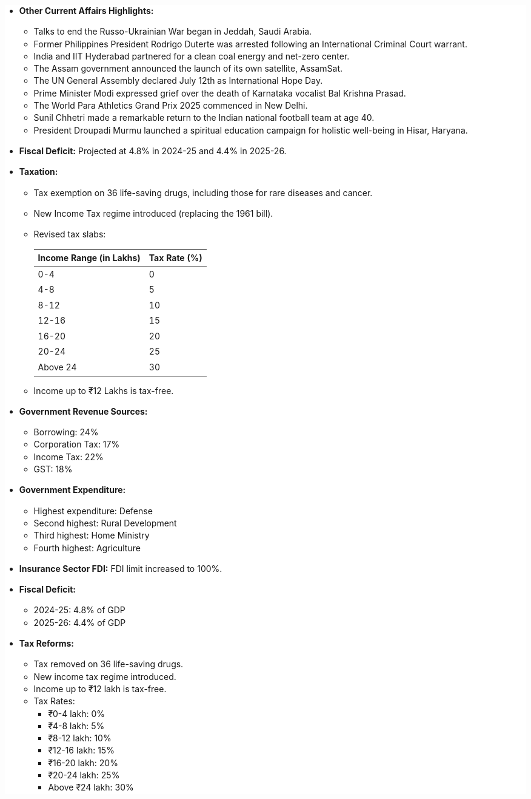 *   **Other Current Affairs Highlights:**
    *   Talks to end the Russo-Ukrainian War began in Jeddah, Saudi Arabia.
    *   Former Philippines President Rodrigo Duterte was arrested following an International Criminal Court warrant.
    *   India and IIT Hyderabad partnered for a clean coal energy and net-zero center.
    *   The Assam government announced the launch of its own satellite, AssamSat.
    *   The UN General Assembly declared July 12th as International Hope Day.
    *   Prime Minister Modi expressed grief over the death of Karnataka vocalist Bal Krishna Prasad.
    *   The World Para Athletics Grand Prix 2025 commenced in New Delhi.
    *   Sunil Chhetri made a remarkable return to the Indian national football team at age 40.
    *   President Droupadi Murmu launched a spiritual education campaign for holistic well-being in Hisar, Haryana.

*   **Fiscal Deficit:** Projected at 4.8% in 2024-25 and 4.4% in 2025-26.

*   **Taxation:**
    *   Tax exemption on 36 life-saving drugs, including those for rare diseases and cancer.
    *   New Income Tax regime introduced (replacing the 1961 bill).
    *   Revised tax slabs:

        | Income Range (in Lakhs) | Tax Rate (%) |
        | :----------------------- | :----------- |
        | 0-4                      | 0            |
        | 4-8                      | 5            |
        | 8-12                     | 10           |
        | 12-16                    | 15           |
        | 16-20                    | 20           |
        | 20-24                    | 25           |
        | Above 24                 | 30           |

    *   Income up to ₹12 Lakhs is tax-free.

*   **Government Revenue Sources:**
    *   Borrowing: 24%
    *   Corporation Tax: 17%
    *   Income Tax: 22%
    *   GST: 18%

*   **Government Expenditure:**
    *   Highest expenditure: Defense
    *   Second highest: Rural Development
    *   Third highest: Home Ministry
    *   Fourth highest: Agriculture
* **Insurance Sector FDI:** FDI limit increased to 100%.

* **Fiscal Deficit:**
    * 2024-25: 4.8% of GDP
    * 2025-26: 4.4% of GDP

* **Tax Reforms:**
    * Tax removed on 36 life-saving drugs.
    * New income tax regime introduced.
    * Income up to ₹12 lakh is tax-free.
    * Tax Rates:
        * ₹0-4 lakh: 0%
        * ₹4-8 lakh: 5%
        * ₹8-12 lakh: 10%
        * ₹12-16 lakh: 15%
        * ₹16-20 lakh: 20%
        * ₹20-24 lakh: 25%
        * Above ₹24 lakh: 30%

